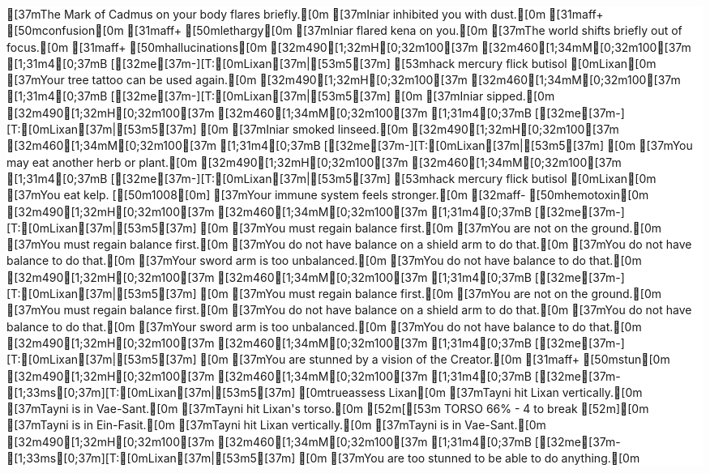 [37mThe Mark of Cadmus on your body flares briefly.[0m
[37mIniar inhibited you with dust.[0m
[31maff+ [50mconfusion[0m
[31maff+ [50mlethargy[0m
[37mIniar flared kena on you.[0m
[37mThe world shifts briefly out of focus.[0m
[31maff+ [50mhallucinations[0m
[32m490[1;32mH[0;32m100[37m [32m460[1;34mM[0;32m100[37m [1;31m4[0;37mB [[32me[37m-][T:[0mLixan[37m|[53m5[37m] [53mhack mercury flick butisol [0mLixan[0m
[37mYour tree tattoo can be used again.[0m
[32m490[1;32mH[0;32m100[37m [32m460[1;34mM[0;32m100[37m [1;31m4[0;37mB [[32me[37m-][T:[0mLixan[37m|[53m5[37m] [0m
[37mIniar sipped.[0m
[32m490[1;32mH[0;32m100[37m [32m460[1;34mM[0;32m100[37m [1;31m4[0;37mB [[32me[37m-][T:[0mLixan[37m|[53m5[37m] [0m
[37mIniar smoked linseed.[0m
[32m490[1;32mH[0;32m100[37m [32m460[1;34mM[0;32m100[37m [1;31m4[0;37mB [[32me[37m-][T:[0mLixan[37m|[53m5[37m] [0m
[37mYou may eat another herb or plant.[0m
[32m490[1;32mH[0;32m100[37m [32m460[1;34mM[0;32m100[37m [1;31m4[0;37mB [[32me[37m-][T:[0mLixan[37m|[53m5[37m] [53mhack mercury flick butisol [0mLixan[0m
[37mYou eat kelp. [[50m1008[0m]
[37mYour immune system feels stronger.[0m
[32maff- [50mhemotoxin[0m
[32m490[1;32mH[0;32m100[37m [32m460[1;34mM[0;32m100[37m [1;31m4[0;37mB [[32me[37m-][T:[0mLixan[37m|[53m5[37m] [0m
[37mYou must regain balance first.[0m
[37mYou are not on the ground.[0m
[37mYou must regain balance first.[0m
[37mYou do not have balance on a shield arm to do that.[0m
[37mYou do not have balance to do that.[0m
[37mYour sword arm is too unbalanced.[0m
[37mYou do not have balance to do that.[0m
[32m490[1;32mH[0;32m100[37m [32m460[1;34mM[0;32m100[37m [1;31m4[0;37mB [[32me[37m-][T:[0mLixan[37m|[53m5[37m] [0m
[37mYou must regain balance first.[0m
[37mYou are not on the ground.[0m
[37mYou must regain balance first.[0m
[37mYou do not have balance on a shield arm to do that.[0m
[37mYou do not have balance to do that.[0m
[37mYour sword arm is too unbalanced.[0m
[37mYou do not have balance to do that.[0m
[32m490[1;32mH[0;32m100[37m [32m460[1;34mM[0;32m100[37m [1;31m4[0;37mB [[32me[37m-][T:[0mLixan[37m|[53m5[37m] [0m
[37mYou are stunned by a vision of the Creator.[0m
[31maff+ [50mstun[0m
[32m490[1;32mH[0;32m100[37m [32m460[1;34mM[0;32m100[37m [1;31m4[0;37mB [[32me[37m- [1;33ms[0;37m][T:[0mLixan[37m|[53m5[37m] [0mtrueassess Lixan[0m
[37mTayni hit Lixan vertically.[0m
[37mTayni is in Vae-Sant.[0m
[37mTayni hit Lixan's torso.[0m
[52m[[53m TORSO 66% - 4 to break [52m][0m
[37mTayni is in Ein-Fasit.[0m
[37mTayni hit Lixan vertically.[0m
[37mTayni is in Vae-Sant.[0m
[32m490[1;32mH[0;32m100[37m [32m460[1;34mM[0;32m100[37m [1;31m4[0;37mB [[32me[37m- [1;33ms[0;37m][T:[0mLixan[37m|[53m5[37m] [0m
[37mYou are too stunned to be able to do anything.[0m
